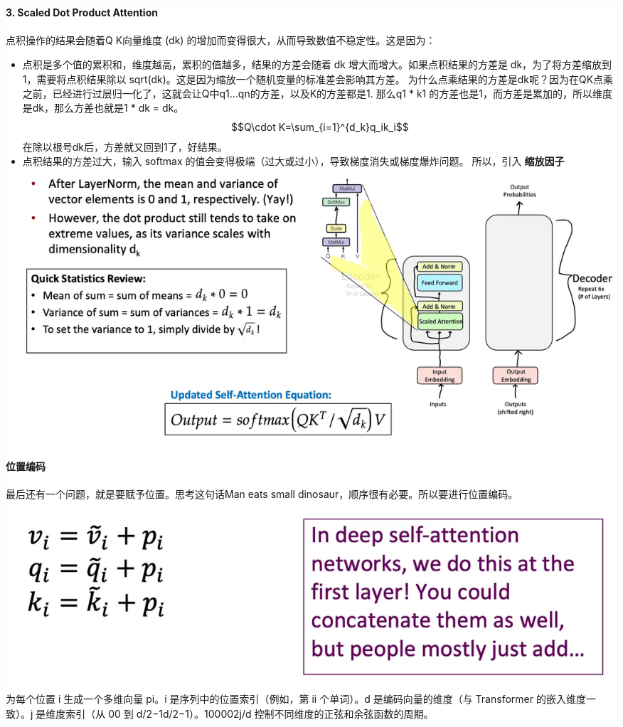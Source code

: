 
#### 3. Scaled Dot Product Attention
   点积操作的结果会随着Q K向量维度 (dk) 的增加而变得很大，从而导致数值不稳定性。这是因为：
   - 点积是多个值的累积和，维度越高，累积的值越多，结果的方差会随着 dk 增大而增大。如果点积结果的方差是 dk​，为了将方差缩放到 1，需要将点积结果除以 sqrt(dk)​​。这是因为缩放一个随机变量的标准差会影响其方差。
     为什么点乘结果的方差是dk呢？因为在QK点乘之前，已经进行过层归一化了，这就会让Q中q1...qn的方差，以及K的方差都是1. 那么q1 \* k1 的方差也是1，而方差是累加的，所以维度是dk，那么方差也就是1 \* dk = dk。
     $$Q\cdot K=\sum_{i=1}^{d_k}q_ik_i$$
     在除以根号dk后，方差就又回到1了，好结果。
   - 点积结果的方差过大，输入 softmax 的值会变得极端（过大或过小），导致梯度消失或梯度爆炸问题。
   所以，引入 **缩放因子**
   ![](assets/Pasted%20image%2020241128083445.webp)
#### 位置编码
最后还有一个问题，就是要赋予位置。思考这句话Man eats small dinosaur，顺序很有必要。所以要进行位置编码。
   ![](assets/Pasted%20image%2020241128083724.webp)
为每个位置 i 生成一个多维向量 pi​。i 是序列中的位置索引（例如，第 ii 个单词）。d 是编码向量的维度（与 Transformer 的嵌入维度一致）。j 是维度索引（从 00 到 d/2−1d/2−1）。100002j/d 控制不同维度的正弦和余弦函数的周期。
